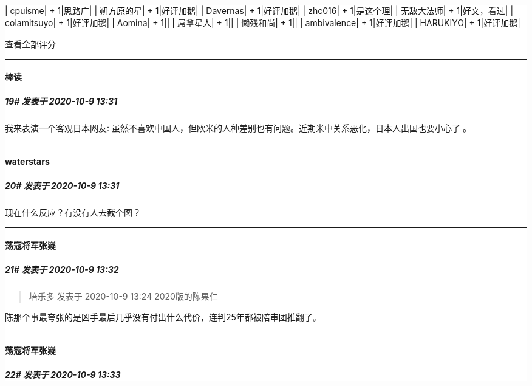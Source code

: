 | cpuisme| + 1|思路广|
| 朔方原的星| + 1|好评加鹅|
| Davernas| + 1|好评加鹅|
| zhc016| + 1|是这个理|
| 无敌大法师| + 1|好文，看过|
| colamitsuyo| + 1|好评加鹅|
| Aomina| + 1||
| 屌拿星人| + 1||
| 懒残和尚| + 1||
| ambivalence| + 1|好评加鹅|
| HARUKIYO| + 1|好评加鹅|


查看全部评分


-----

####  棒读  
##### 19#       发表于 2020-10-9 13:31


我来表演一个客观日本网友:
虽然不喜欢中国人，但欧米的人种差别也有问题。近期米中关系恶化，日本人出国也要小心了 。


-----

####  waterstars  
##### 20#       发表于 2020-10-9 13:31


现在什么反应？有没有人去截个图？


-----

####  荡寇将军张嶷  
##### 21#       发表于 2020-10-9 13:32


<blockquote>培乐多 发表于 2020-10-9 13:24
2020版的陈果仁</blockquote>
陈那个事最夸张的是凶手最后几乎没有付出什么代价，连判25年都被陪审团推翻了。


-----

####  荡寇将军张嶷  
##### 22#       发表于 2020-10-9 13:33
